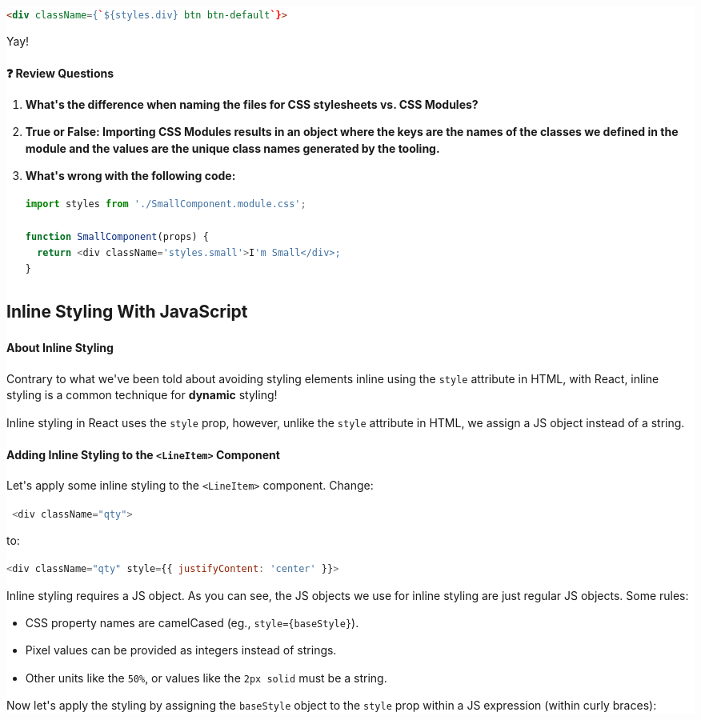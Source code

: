 ```html
<div className={`${styles.div} btn btn-default`}>
```

Yay!

#### ❓ Review Questions

1. **What's the difference when naming the files for CSS stylesheets vs. CSS Modules?**

2. **True or False: Importing CSS Modules results in an object where the keys are the names of the classes we defined in the module and the values are the unique class names generated by the tooling.**

3. **What's wrong with the following code:**

	```js
	import styles from './SmallComponent.module.css';
	
	function SmallComponent(props) {
	  return <div className='styles.small'>I'm Small</div>;
	}
	```

## Inline Styling With JavaScript

#### About Inline Styling

Contrary to what we've been told about avoiding styling elements inline using the `style` attribute in HTML, with React, inline styling is a common technique for **dynamic** styling!

Inline styling in React uses the `style` prop, however, unlike the `style` attribute in HTML, we assign a JS object instead of a string.

#### Adding Inline Styling to the `<LineItem>` Component

Let's apply some inline styling to the `<LineItem>` component. Change:

```js
 <div className="qty">
```

to:

```js
<div className="qty" style={{ justifyContent: 'center' }}>
```


Inline styling requires a JS object. As you can see, the JS objects we use for inline styling are just regular JS objects. Some rules:

- CSS property names are camelCased (eg., `style={baseStyle}`).

- Pixel values can be provided as integers instead of strings.

- Other units like the `50%`, or values like the `2px solid` must be a string.

Now let's apply the styling by assigning the `baseStyle` object to the `style` prop within a JS expression (within curly braces):
